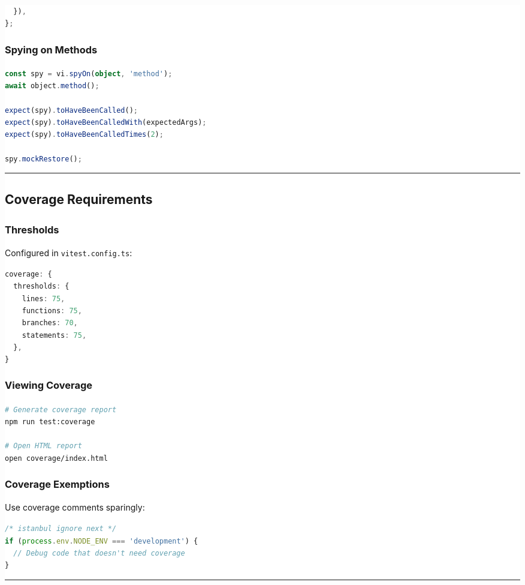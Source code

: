 ```typescript
  }),
};
```

### Spying on Methods

```typescript
const spy = vi.spyOn(object, 'method');
await object.method();

expect(spy).toHaveBeenCalled();
expect(spy).toHaveBeenCalledWith(expectedArgs);
expect(spy).toHaveBeenCalledTimes(2);

spy.mockRestore();
```

---

## Coverage Requirements

### Thresholds

Configured in `vitest.config.ts`:

```typescript
coverage: {
  thresholds: {
    lines: 75,
    functions: 75,
    branches: 70,
    statements: 75,
  },
}
```

### Viewing Coverage

```bash
# Generate coverage report
npm run test:coverage

# Open HTML report
open coverage/index.html
```

### Coverage Exemptions

Use coverage comments sparingly:

```typescript
/* istanbul ignore next */
if (process.env.NODE_ENV === 'development') {
  // Debug code that doesn't need coverage
}
```

---